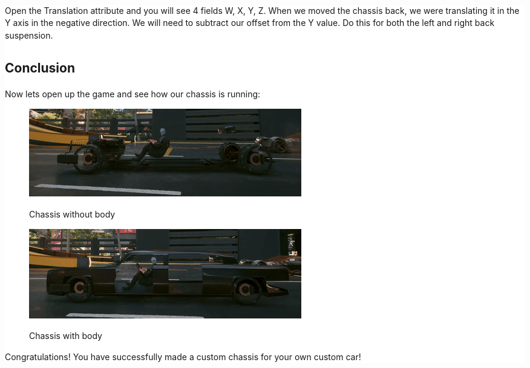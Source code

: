 Open the Translation attribute and you will see 4 fields W, X, Y, Z. When we moved the chassis back, we were translating it in the Y axis in the negative direction. We will need to subtract our offset from the Y value. Do this for both the left and right back suspension.

## Conclusion

Now lets open up the game and see how our chassis is running:

<figure><img src="../../.gitbook/assets/Conclusion_1 (1).gif" alt=""><figcaption><p>Chassis without body</p></figcaption></figure>

<figure><img src="../../.gitbook/assets/Conclusion_2 (1).gif" alt=""><figcaption><p>Chassis with body</p></figcaption></figure>

Congratulations! You have successfully made a custom chassis for your own custom car!

